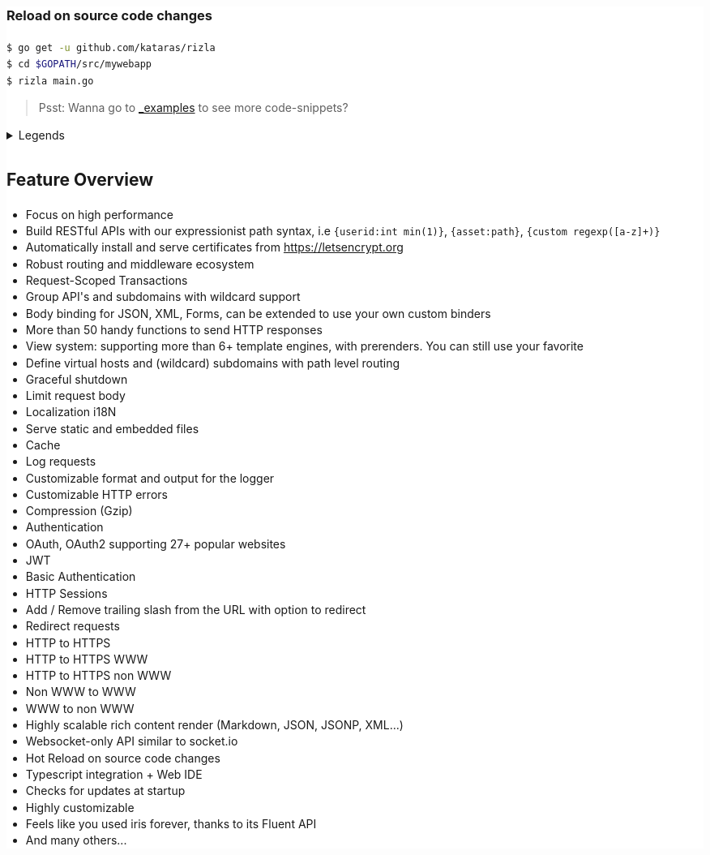 ### Reload on source code changes

```sh
$ go get -u github.com/kataras/rizla
$ cd $GOPATH/src/mywebapp
$ rizla main.go
```

> Psst: Wanna go to [_examples](https://github.com/kataras/iris/tree/master/_examples) to see more code-snippets?

<details><summary>Legends</summary></details>

Feature Overview
-----------

- Focus on high performance
- Build RESTful APIs with our expressionist path syntax, i.e `{userid:int min(1)}`, `{asset:path}`, `{custom regexp([a-z]+)}`
- Automatically install and serve certificates from https://letsencrypt.org
- Robust routing and middleware ecosystem
- Request-Scoped Transactions
- Group API's and subdomains with wildcard support
- Body binding for JSON, XML, Forms, can be extended to use your own custom binders
- More than 50 handy functions to send HTTP responses
- View system: supporting more than 6+ template engines, with prerenders. You can still use your favorite
- Define virtual hosts and (wildcard) subdomains with path level routing
- Graceful shutdown
- Limit request body
- Localization i18N
- Serve static and embedded files
- Cache
- Log requests
- Customizable format and output for the logger
- Customizable HTTP errors
- Compression (Gzip)
- Authentication
 - OAuth, OAuth2 supporting 27+ popular websites
 - JWT
 - Basic Authentication
- HTTP Sessions
- Add / Remove trailing slash from the URL with option to redirect
- Redirect requests
 - HTTP to HTTPS
 - HTTP to HTTPS WWW
 - HTTP to HTTPS non WWW
 - Non WWW to WWW
 - WWW to non WWW
- Highly scalable rich content render (Markdown, JSON, JSONP, XML...)
- Websocket-only API similar to socket.io
- Hot Reload on source code changes
- Typescript integration + Web IDE
- Checks for updates at startup
- Highly customizable
- Feels like you used iris forever, thanks to its Fluent API
- And many others...


[Chat]: https://kataras.rocket.chat/channel/iris